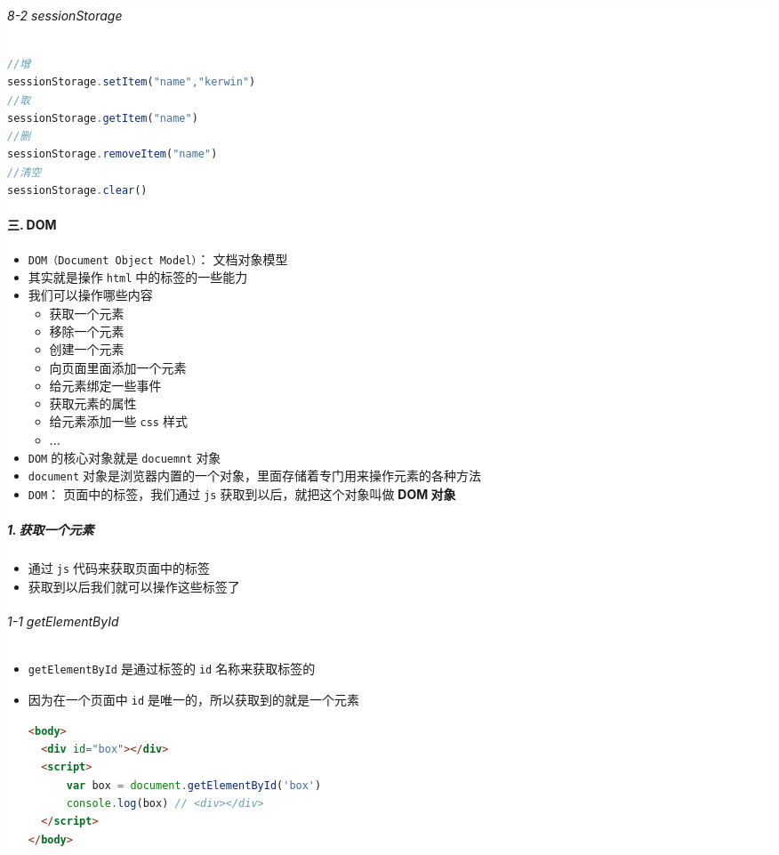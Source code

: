 

###### 8-2 sessionStorage

```js
//增
sessionStorage.setItem("name","kerwin")
//取
sessionStorage.getItem("name")
//删
sessionStorage.removeItem("name")
//清空
sessionStorage.clear()
```





#### 三. DOM

- `DOM（Document Object Model）`： 文档对象模型
- 其实就是操作 `html` 中的标签的一些能力
- 我们可以操作哪些内容
  - 获取一个元素
  - 移除一个元素
  - 创建一个元素
  - 向页面里面添加一个元素
  - 给元素绑定一些事件
  - 获取元素的属性
  - 给元素添加一些 `css` 样式
  - ...
- `DOM` 的核心对象就是 `docuemnt` 对象
- `document` 对象是浏览器内置的一个对象，里面存储着专门用来操作元素的各种方法
- `DOM`： 页面中的标签，我们通过 `js` 获取到以后，就把这个对象叫做 **DOM 对象**



##### 1. 获取一个元素

- 通过 `js` 代码来获取页面中的标签
- 获取到以后我们就可以操作这些标签了



###### 1-1 getElementById

- `getElementById` 是通过标签的 `id` 名称来获取标签的

- 因为在一个页面中 `id` 是唯一的，所以获取到的就是一个元素

  ```html
  <body>
    <div id="box"></div>
    <script>
    	var box = document.getElementById('box')
    	console.log(box) // <div></div>
    </script>
  </body>
  ```
